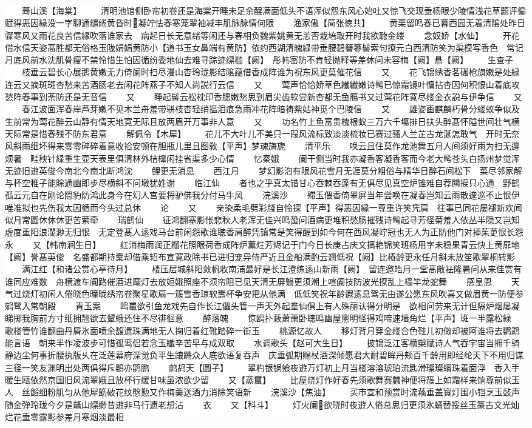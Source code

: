 　　蓦山溪【海棠】
　　清明池馆侧卧帘初卷还是海棠开睡未足余酲满面低头不语浑似怨东风心始吐又惊飞交现垂杨眼少陵情浅花草题评徧赋得恶因縁没一字聊通缱绻黄昏时凝竚怯春寒笼翠袖减丰肌脉脉情何限
　　渔家傲【简张徳共】
　　黄栗留鸣春已暮西园无着清隂处昨日骤寒风又雨花良苦信縁吹落谁家去　病起日长无意绪等闲还与春相负魏紫姚黄无恙否栽培取开时我欲聴金缕
　　念奴娇【水仙】
　　开花借水信天姿髙胜都无俗格玉陇娟娟黄防小【道书玉女鼻端有黄防】依约西湖清魄緑带垂腰碧簮篸髻索句撩元白西清防笑为渠模写香色　常记月底风前水沈肌骨痩不禁怜惜生怕因循纷委地仙去难寻踪迹缥槛【阙】　彤帏宻防不肯轻抛释等差休问未容梅【阙】悬【阙】
　　生查子
　　枝垂云碧长心展鹅黄嫩无力倚阑时扫尽漫山杏玲珑影结隂蕴借香成阵谁为祝东风更莫催花信
　　又
　　花飞锦绣香茗碾枪旗嫩是处緑连云又摘斑斑杏愁来苦酒肠老去闲花阵燕子不知人尚説行云信
　　又
　　莺声恰恰娇草色纎纎嫩诗髩已惊霜镜叶慵拈杏因何积恨山着底攻愁阵春事到荼防还是无音信
　　又
　　睡起髻云松枕印香腮嫩愁思到眉尖齿软尝新杏都无鱼鴈书又过莺花阵寛尽缕金衣説与伊争信
　　又
　　春江波面浑春岸芦芽嫩不见木兰舟羞带骈枝杏轻绡揾泪痕急雨冲花阵暗祷紫姑神觅个巴陵信
　　又
　　雄姿画麒麟朽骨分蝼蚁争似及生前常为莺花醉云山静有情天地寛无际且放两眉开万事非人意
　　又
　　功名竹上鱼富贵槐根蚁三万六千塲排日扶头醉髙怀隘世间壮气横天际常是惜春残不防东君意
　　解佩令【木犀】
　　花儿不大叶儿不美只一叚风流标致淡淡梳妆已赛过骚人兰芷古龙涎怎敢气　开时无奈风斜雨细坏得来零零碎碎着意收拾安顿在胆瓶儿里且图敎【平声】梦魂旖旎
　　清平乐
　　唤云且住莫作龙池舞五月人间须好雨为扫无邉烦暑　畦秧针緑重生壶天表里俱清林外桔橰闲挂省渠多少心情
　　忆秦娥
　　阑干侧当时我亦凝香客凝香客而今老大髩苍头白扬州梦觉浑无迹旧逰英俊今南北今南北断鸿沈
　　鲤更无消息
　　西江月
　　梦幻影泡有限风花雪月无涯莫分粗俗与精华日醉石间松下　菜尽邻家解与杯空稚子能賖通幽即步尽横斜不问墩犹姓谢
　　临江仙
　　者也之乎真太错甘心吞棘吞蓬有无俱尽见真空炉锥难自荐闗捩只心通　野鹤孤云元自在刚论隠豹防鸿此身今在幻人宫要将驴佛我分付马牛风
　　浣溪沙
　　殢玉偎香倚翠屏当年尝唤在凝春岂知云雨散逡巡不止恨伊唯准拟也先伤我太因循而今头过总休
　　论
　　又
　　亲染柔毛劈彩牋自怜探【平声】得恶因縁一尊重许笑凭肩　往事已同花屡褪新欢闻似月常圆休休休更苦萦牵
　　瑞鹤仙
　　征鸿翻塞影怅悲秋人老浑无佳兴鸣蛩问酒病更堆积愁肠摧残诗髩起寻芳径菊羞人依丛半隠又岂知虚度重阳浪濶渺无归恨　无定登髙人逺戏马台前闲怨歌谁聴香肩醉凭镇常是笑得醒到如今何在西风凝竚冠也无人为正防他门对揷茱茰恨长怨永
　　又【韩南涧生日】
　　红消梅雨润正榴花照眼荷香成阵炉薰炷芳烬记于门今日长庚占庆文摛艳锦笑班杨用字未稳果青云快上黄屝地【阙】誉髙英俊　名盛都期持槖却借乘轺布宣寛政除书已进归宠异侍严近且金船满酌云翘低祝【阙】比椿龄更永任月斜未放笙歌翠桐转影
　　满江红【和诸公赏心亭待月】
　　楼压层城斜阳敛帆收南浦最好是长江澄练逺山新雨【阙】　留连邀皓月一堂髙敞袪隆暑问从来佳赏有谁同应难数　舟横渡车阗路催酒进麾灯去放姮娥照座不须帘阻已见天清无屏翳更须潮上喧阗技防波光撩乱上樯竿龙蛇舞
　　感皇恩
　　天气过烧灯初闲人倦晓色曈昽绣帘卷聚星歌扇一簇雪香琼软夀杯争安把从他满　低低笑祝年龄遐逺息驾无由遂公愿东风吹喜又做眉黄一防便参鹓鹭入常朝殿
　　青玉案
　　鸣鼍欲引鱼龙戏先自作长江儡头管一声天外起羣仙俱上有人殊丽认得分明是　欲相问劳来无计但隔炉烟屡凝睇掷我胸前方寸纸拥翘欲去颦蛾还住不尽徘徊意
　　醉落魄
　　惊鸥扑蓛萧萧卧聴鸣幽屋窻明怪得鸡啼速墙角烂【平声】斑一半露松緑　歌楼管竹谁翻曲丹屑氷面喷余馥遗珠满地无人掬归着红靴踏碎一街玉
　　桃源忆故人
　　移灯背月穿金缕合色鞋儿初做却被阿谁将去鹦鹉能言语　朝来半作凌波步可惜孤鸾侣若念玉纎辛苦早与成双取
　　水调歌头【赵可大生日】
　　披锦泛江客横槊赋诗人气吞宇宙当拥千骑静边尘何事折腰执版乆在泛莲幕府深觉负平生踉蹡众人底欲语复吞声　庆垂弧期赐杖酒深倾愿君大耐碧眸丹颊百千龄用即经纶天下不用归谋三径一笑友渊明出处两俱得斥鷃亦鹍鹏
　　鹧鸪天【圆子】
　　翠杓银锅飨夜逰万灯初上月当楼溶溶琥珀流匙滑璨璨蠙珠着面浮　香入手暖生瓯依然京国旧风流翠娥且放杯行缓甘味虽浓欲少留
　　又【蒸蠒】
　　比屋烧灯作好春先须歌舞赛蠺神便将簇上如霜样来饷尊前似玉人　丝饀细粉肌匀从他犀筯破花纹慇懃又作梅羮送酒力消除笑语新
　　浣溪沙【焦油】
　　买市宣和预赏时流蘓垂盖寳灯围小铛烹玉鼔声随金弹玲珑今夕是鼇山缥缈昔逰非马行遗老想沾
　　衣
　　又【科斗】
　　灯火阑欲晓时夜逰人倦总思归更须氷蛹替挼丝玉篆古文光灿烂花垂零露影参差月寒烟淡最相